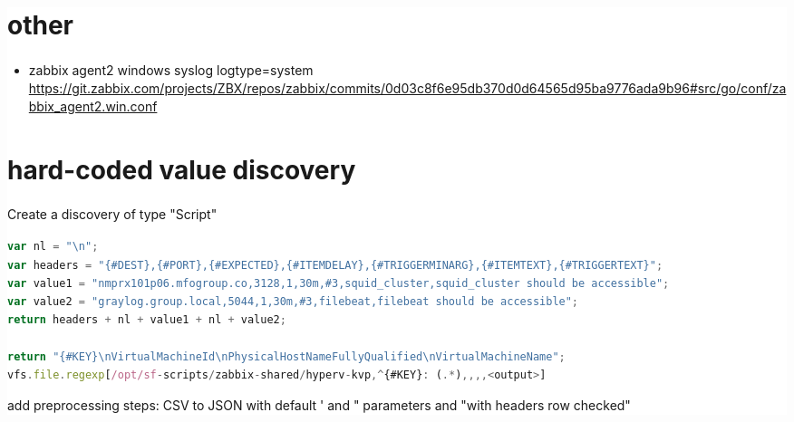 

# other
* zabbix agent2 windows syslog logtype=system https://git.zabbix.com/projects/ZBX/repos/zabbix/commits/0d03c8f6e95db370d0d64565d95ba9776ada9b96#src/go/conf/zabbix_agent2.win.conf


# hard-coded value discovery
Create a discovery of type "Script"
```js
var nl = "\n";
var headers = "{#DEST},{#PORT},{#EXPECTED},{#ITEMDELAY},{#TRIGGERMINARG},{#ITEMTEXT},{#TRIGGERTEXT}";
var value1 = "nmprx101p06.mfogroup.co,3128,1,30m,#3,squid_cluster,squid_cluster should be accessible";
var value2 = "graylog.group.local,5044,1,30m,#3,filebeat,filebeat should be accessible";
return headers + nl + value1 + nl + value2;

return "{#KEY}\nVirtualMachineId\nPhysicalHostNameFullyQualified\nVirtualMachineName";
vfs.file.regexp[/opt/sf-scripts/zabbix-shared/hyperv-kvp,^{#KEY}: (.*),,,,<output>]
```
add preprocessing steps: CSV to JSON with default ' and " parameters and "with headers row checked"




